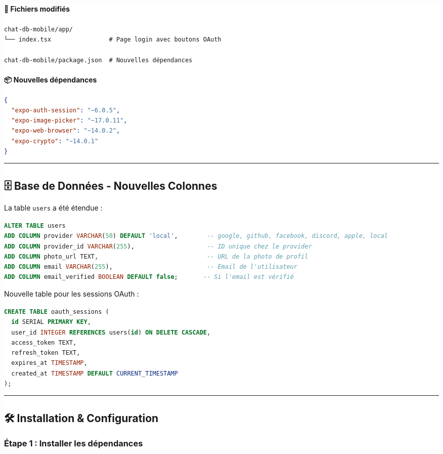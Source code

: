 #### 🔧 Fichiers modifiés

```
chat-db-mobile/app/
└── index.tsx                # Page login avec boutons OAuth

chat-db-mobile/package.json  # Nouvelles dépendances
```

#### 📦 Nouvelles dépendances

```json
{
  "expo-auth-session": "~6.0.5",
  "expo-image-picker": "~17.0.11",
  "expo-web-browser": "~14.0.2",
  "expo-crypto": "~14.0.1"
}
```

---

## 🗄️ Base de Données - Nouvelles Colonnes

La table `users` a été étendue :

```sql
ALTER TABLE users 
ADD COLUMN provider VARCHAR(50) DEFAULT 'local',        -- google, github, facebook, discord, apple, local
ADD COLUMN provider_id VARCHAR(255),                    -- ID unique chez le provider
ADD COLUMN photo_url TEXT,                              -- URL de la photo de profil
ADD COLUMN email VARCHAR(255),                          -- Email de l'utilisateur
ADD COLUMN email_verified BOOLEAN DEFAULT false;       -- Si l'email est vérifié
```

Nouvelle table pour les sessions OAuth :

```sql
CREATE TABLE oauth_sessions (
  id SERIAL PRIMARY KEY,
  user_id INTEGER REFERENCES users(id) ON DELETE CASCADE,
  access_token TEXT,
  refresh_token TEXT,
  expires_at TIMESTAMP,
  created_at TIMESTAMP DEFAULT CURRENT_TIMESTAMP
);
```

---

## 🛠️ Installation & Configuration

### Étape 1 : Installer les dépendances
